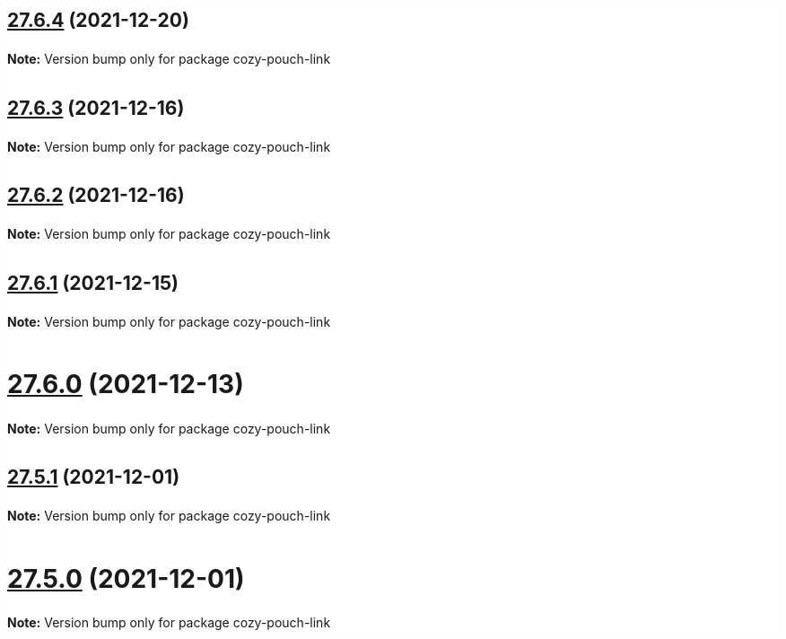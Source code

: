 ## [27.6.4](https://github.com/cozy/cozy-client/compare/v27.6.3...v27.6.4) (2021-12-20)

**Note:** Version bump only for package cozy-pouch-link





## [27.6.3](https://github.com/cozy/cozy-client/compare/v27.6.2...v27.6.3) (2021-12-16)

**Note:** Version bump only for package cozy-pouch-link





## [27.6.2](https://github.com/cozy/cozy-client/compare/v27.6.1...v27.6.2) (2021-12-16)

**Note:** Version bump only for package cozy-pouch-link





## [27.6.1](https://github.com/cozy/cozy-client/compare/v27.6.0...v27.6.1) (2021-12-15)

**Note:** Version bump only for package cozy-pouch-link





# [27.6.0](https://github.com/cozy/cozy-client/compare/v27.5.1...v27.6.0) (2021-12-13)

**Note:** Version bump only for package cozy-pouch-link





## [27.5.1](https://github.com/cozy/cozy-client/compare/v27.5.0...v27.5.1) (2021-12-01)

**Note:** Version bump only for package cozy-pouch-link





# [27.5.0](https://github.com/cozy/cozy-client/compare/v27.4.0...v27.5.0) (2021-12-01)

**Note:** Version bump only for package cozy-pouch-link
